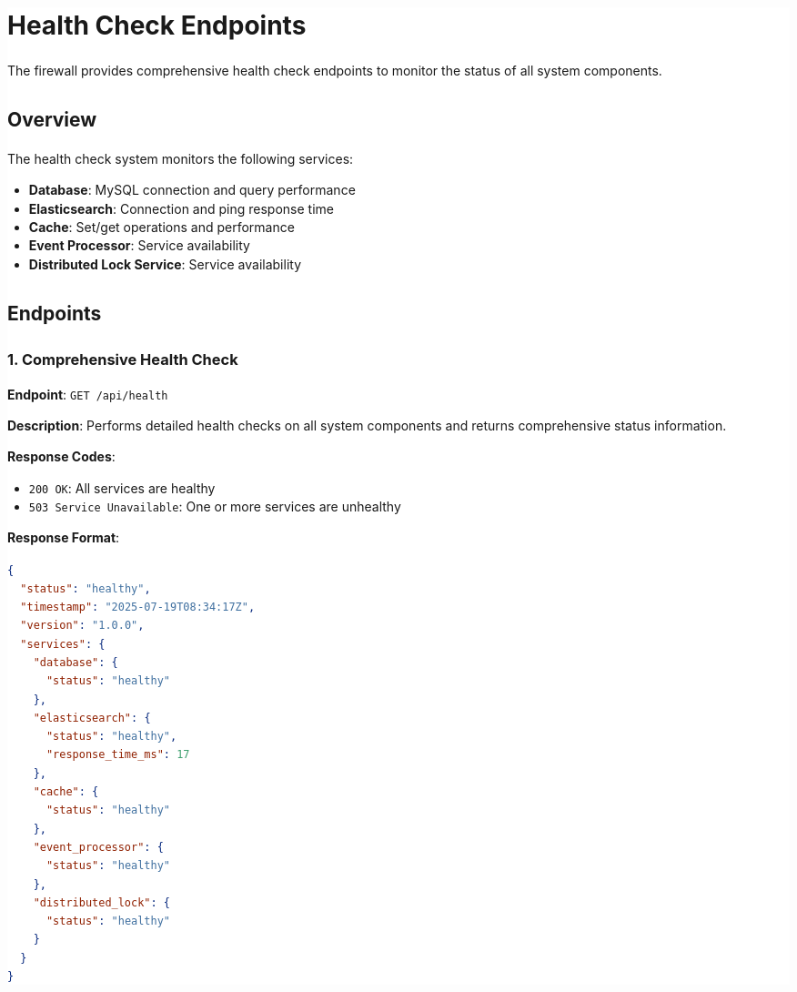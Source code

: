 # Health Check Endpoints

The firewall provides comprehensive health check endpoints to monitor the status of all system components.

## Overview

The health check system monitors the following services:
- **Database**: MySQL connection and query performance
- **Elasticsearch**: Connection and ping response time
- **Cache**: Set/get operations and performance
- **Event Processor**: Service availability
- **Distributed Lock Service**: Service availability

## Endpoints

### 1. Comprehensive Health Check

**Endpoint**: `GET /api/health`

**Description**: Performs detailed health checks on all system components and returns comprehensive status information.

**Response Codes**:
- `200 OK`: All services are healthy
- `503 Service Unavailable`: One or more services are unhealthy

**Response Format**:
```json
{
  "status": "healthy",
  "timestamp": "2025-07-19T08:34:17Z",
  "version": "1.0.0",
  "services": {
    "database": {
      "status": "healthy"
    },
    "elasticsearch": {
      "status": "healthy",
      "response_time_ms": 17
    },
    "cache": {
      "status": "healthy"
    },
    "event_processor": {
      "status": "healthy"
    },
    "distributed_lock": {
      "status": "healthy"
    }
  }
}
```
